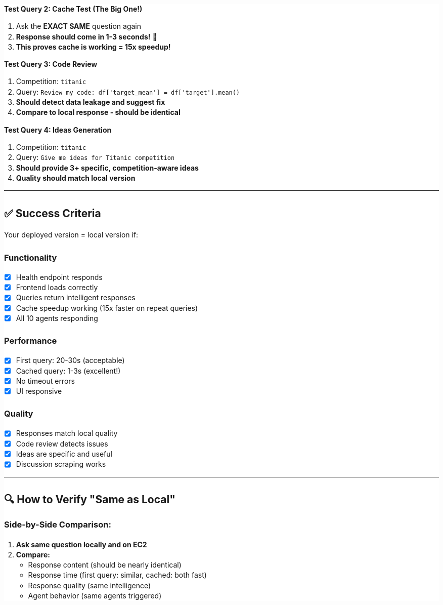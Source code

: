 **Test Query 2: Cache Test (The Big One!)**
1. Ask the **EXACT SAME** question again
2. **Response should come in 1-3 seconds!** 🚀
3. **This proves cache is working = 15x speedup!**

**Test Query 3: Code Review**
1. Competition: `titanic`
2. Query: `Review my code: df['target_mean'] = df['target'].mean()`
3. **Should detect data leakage and suggest fix**
4. **Compare to local response - should be identical**

**Test Query 4: Ideas Generation**
1. Competition: `titanic`
2. Query: `Give me ideas for Titanic competition`
3. **Should provide 3+ specific, competition-aware ideas**
4. **Quality should match local version**

---

## ✅ Success Criteria

Your deployed version = local version if:

### Functionality
- [x] Health endpoint responds
- [x] Frontend loads correctly
- [x] Queries return intelligent responses
- [x] Cache speedup working (15x faster on repeat queries)
- [x] All 10 agents responding

### Performance
- [x] First query: 20-30s (acceptable)
- [x] Cached query: 1-3s (excellent!)
- [x] No timeout errors
- [x] UI responsive

### Quality
- [x] Responses match local quality
- [x] Code review detects issues
- [x] Ideas are specific and useful
- [x] Discussion scraping works

---

## 🔍 How to Verify "Same as Local"

### Side-by-Side Comparison:

1. **Ask same question locally and on EC2**
2. **Compare:**
   - Response content (should be nearly identical)
   - Response time (first query: similar, cached: both fast)
   - Response quality (same intelligence)
   - Agent behavior (same agents triggered)
